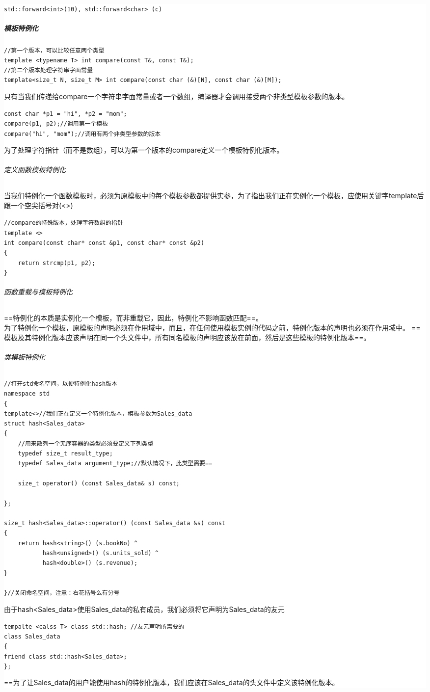 ```
std::forward<int>(10), std::forward<char> (c)
```
##### 模板特例化
```
//第一个版本，可以比较任意两个类型
template <typename T> int compare(const T&, const T&);
//第二个版本处理字符串字面常量
template<size_t N, size_t M> int compare(const char (&)[N], const char (&)[M]);
```
只有当我们传递给compare一个字符串字面常量或者一个数组，编译器才会调用接受两个非类型模板参数的版本。
```
const char *p1 = "hi", *p2 = "mom";
compare(p1, p2);//调用第一个模板
compare("hi", "mom");//调用有两个非类型参数的版本
```
为了处理字符指针（而不是数组），可以为第一个版本的compare定义一个模板特例化版本。
###### 定义函数模板特例化
当我们特例化一个函数模板时，必须为原模板中的每个模板参数都提供实参，为了指出我们正在实例化一个模板，应使用关键字template后跟一个空尖括号对(<>)
```
//compare的特殊版本，处理字符数组的指针
template <>
int compare(const char* const &p1, const char* const &p2)
{
    return strcmp(p1, p2);
}
```
###### 函数重载与模板特例化
==特例化的本质是实例化一个模板，而非重载它，因此，特例化不影响函数匹配==。   
为了特例化一个模板，原模板的声明必须在作用域中，而且，在任何使用模板实例的代码之前，特例化版本的声明也必须在作用域中。  ==模板及其特例化版本应该声明在同一个头文件中，所有同名模板的声明应该放在前面，然后是这些模板的特例化版本==。
###### 类模板特例化
```
//打开std命名空间，以便特例化hash版本
namespace std
{
template<>//我们正在定义一个特例化版本，模板参数为Sales_data
struct hash<Sales_data>
{
    //用来散列一个无序容器的类型必须要定义下列类型
    typedef size_t result_type;
    typedef Sales_data argument_type;//默认情况下，此类型需要==
    
    size_t operator() (const Sales_data& s) const;
    
};

size_t hash<Sales_data>::operator() (const Sales_data &s) const
{
    return hash<string>() (s.bookNo) ^
           hash<unsigned>() (s.units_sold) ^
           hash<double>() (s.revenue);
}

}//关闭命名空间，注意：右花括号么有分号
```
由于hash<Sales_data>使用Sales_data的私有成员，我们必须将它声明为Sales_data的友元
```
tempalte <calss T> class std::hash; //友元声明所需要的
class Sales_data
{
friend class std::hash<Sales_data>;
};
```
==为了让Sales_data的用户能使用hash的特例化版本，我们应该在Sales_data的头文件中定义该特例化版本。